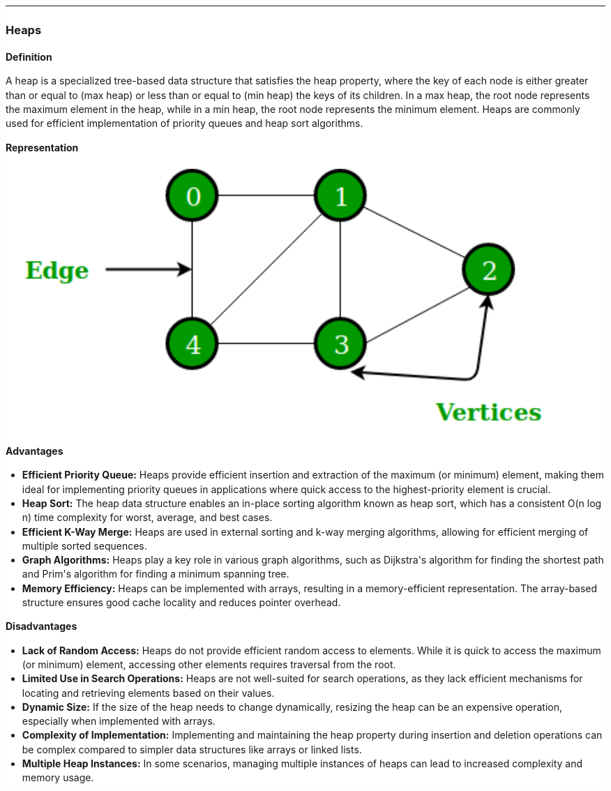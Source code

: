 
---

### Heaps

**Definition**

A heap is a specialized tree-based data structure that satisfies the heap property, where the key of each node is either greater than or equal to (max heap) or less than or equal to (min heap) the keys of its children. In a max heap, the root node represents the maximum element in the heap, while in a min heap, the root node represents the minimum element. Heaps are commonly used for efficient implementation of priority queues and heap sort algorithms.

**Representation**

![Source: Geegsforgeeks](../assets/graph.png)

**Advantages**

* **Efficient Priority Queue:** Heaps provide efficient insertion and extraction of the maximum (or minimum) element, making them ideal for implementing priority queues in applications where quick access to the highest-priority element is crucial.
* **Heap Sort:** The heap data structure enables an in-place sorting algorithm known as heap sort, which has a consistent O(n log n) time complexity for worst, average, and best cases.
* **Efficient K-Way Merge:** Heaps are used in external sorting and k-way merging algorithms, allowing for efficient merging of multiple sorted sequences.
* **Graph Algorithms:** Heaps play a key role in various graph algorithms, such as Dijkstra's algorithm for finding the shortest path and Prim's algorithm for finding a minimum spanning tree.
* **Memory Efficiency:** Heaps can be implemented with arrays, resulting in a memory-efficient representation. The array-based structure ensures good cache locality and reduces pointer overhead.



**Disadvantages**

* **Lack of Random Access:** Heaps do not provide efficient random access to elements. While it is quick to access the maximum (or minimum) element, accessing other elements requires traversal from the root.
* **Limited Use in Search Operations:** Heaps are not well-suited for search operations, as they lack efficient mechanisms for locating and retrieving elements based on their values.
* **Dynamic Size:** If the size of the heap needs to change dynamically, resizing the heap can be an expensive operation, especially when implemented with arrays.
* **Complexity of Implementation:** Implementing and maintaining the heap property during insertion and deletion operations can be complex compared to simpler data structures like arrays or linked lists.
* **Multiple Heap Instances:** In some scenarios, managing multiple instances of heaps can lead to increased complexity and memory usage.
